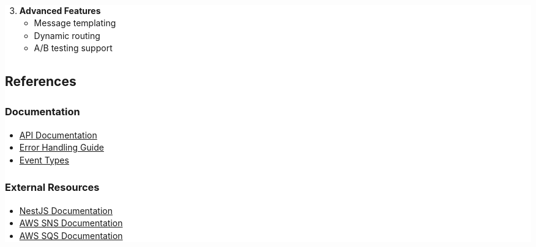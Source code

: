 3. **Advanced Features**
   - Message templating
   - Dynamic routing
   - A/B testing support

## References

### Documentation
- [API Documentation](../api/endpoints.md)
- [Error Handling Guide](../api/error-handling.md)
- [Event Types](../schemas/event-types.md)

### External Resources
- [NestJS Documentation](https://docs.nestjs.com/)
- [AWS SNS Documentation](https://docs.aws.amazon.com/sns/)
- [AWS SQS Documentation](https://docs.aws.amazon.com/sqs/) 